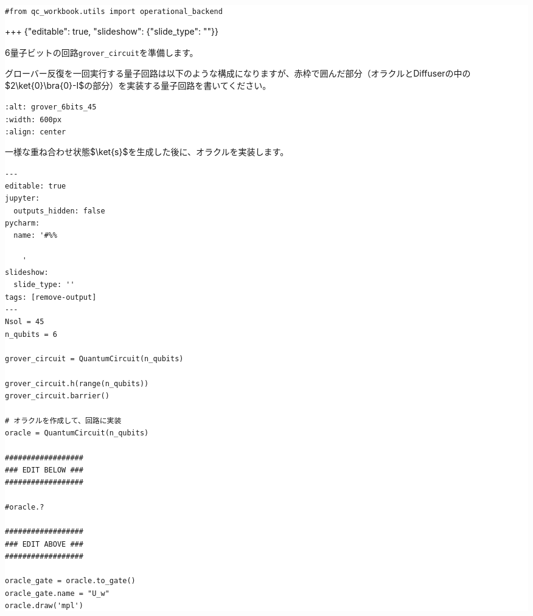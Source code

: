 ```{code-cell} ipython3
#from qc_workbook.utils import operational_backend
```

+++ {"editable": true, "slideshow": {"slide_type": ""}}

6量子ビットの回路`grover_circuit`を準備します。

グローバー反復を一回実行する量子回路は以下のような構成になりますが、赤枠で囲んだ部分（オラクルとDiffuserの中の$2\ket{0}\bra{0}-I$の部分）を実装する量子回路を書いてください。

```{image} figs/grover_6bits_45.png
:alt: grover_6bits_45
:width: 600px
:align: center
```

一様な重ね合わせ状態$\ket{s}$を生成した後に、オラクルを実装します。

```{code-cell} ipython3
---
editable: true
jupyter:
  outputs_hidden: false
pycharm:
  name: '#%%

    '
slideshow:
  slide_type: ''
tags: [remove-output]
---
Nsol = 45
n_qubits = 6

grover_circuit = QuantumCircuit(n_qubits)

grover_circuit.h(range(n_qubits))
grover_circuit.barrier()

# オラクルを作成して、回路に実装
oracle = QuantumCircuit(n_qubits)

##################
### EDIT BELOW ###
##################

#oracle.?

##################
### EDIT ABOVE ###
##################

oracle_gate = oracle.to_gate()
oracle_gate.name = "U_w"
oracle.draw('mpl')
```
